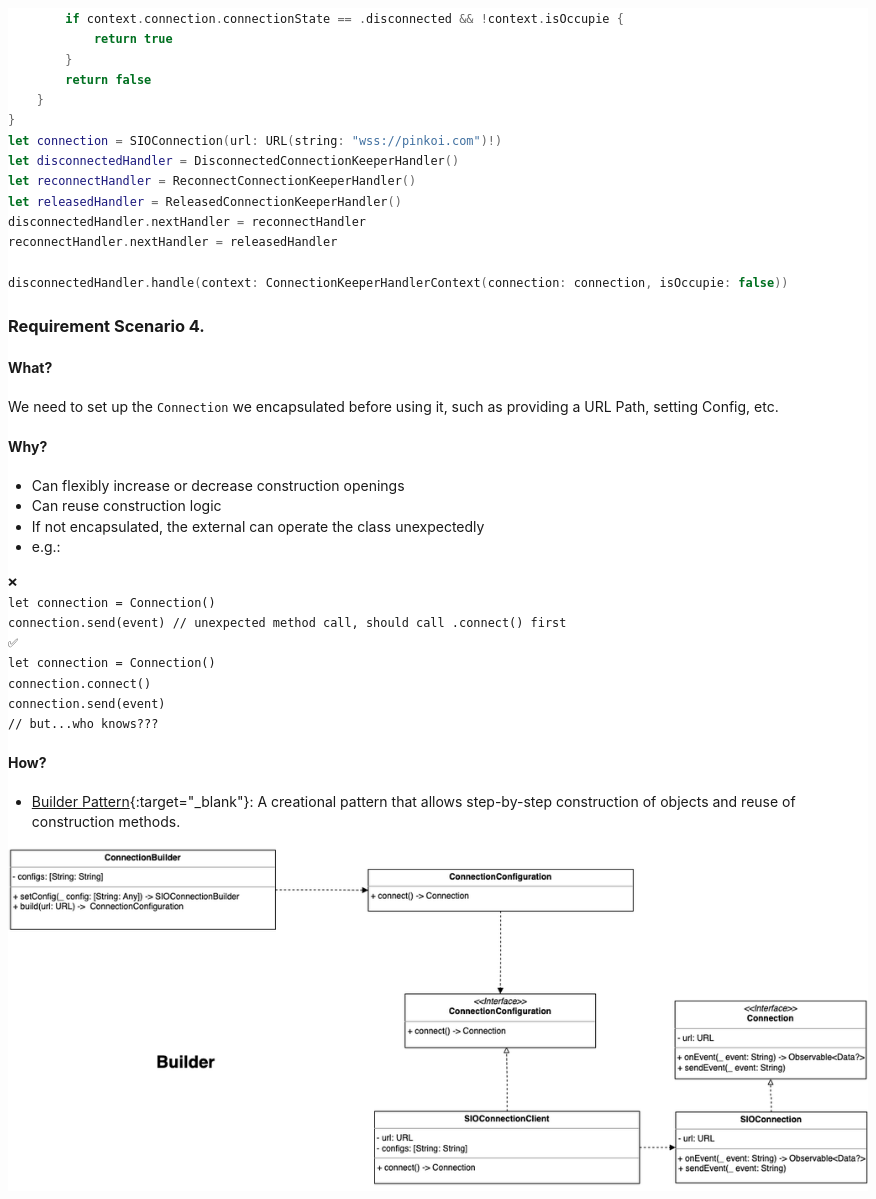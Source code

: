 ```swift
        if context.connection.connectionState == .disconnected && !context.isOccupie {
            return true
        }
        return false
    }
}
let connection = SIOConnection(url: URL(string: "wss://pinkoi.com")!)
let disconnectedHandler = DisconnectedConnectionKeeperHandler()
let reconnectHandler = ReconnectConnectionKeeperHandler()
let releasedHandler = ReleasedConnectionKeeperHandler()
disconnectedHandler.nextHandler = reconnectHandler
reconnectHandler.nextHandler = releasedHandler

disconnectedHandler.handle(context: ConnectionKeeperHandlerContext(connection: connection, isOccupie: false))
```
### Requirement Scenario 4.
#### What?

We need to set up the `Connection` we encapsulated before using it, such as providing a URL Path, setting Config, etc.
#### Why?
- Can flexibly increase or decrease construction openings
- Can reuse construction logic
- If not encapsulated, the external can operate the class unexpectedly
- e.g.:

```
❌
let connection = Connection()
connection.send(event) // unexpected method call, should call .connect() first
✅
let connection = Connection()
connection.connect()
connection.send(event)
// but...who knows???
```
#### How?
- [Builder Pattern](https://refactoring.guru/design-patterns/builder){:target="_blank"}: A creational pattern that allows step-by-step construction of objects and reuse of construction methods.

![](/assets/78507a8de6a5/1*J5eKaks1-fT6u8FojeUkUQ.png)
